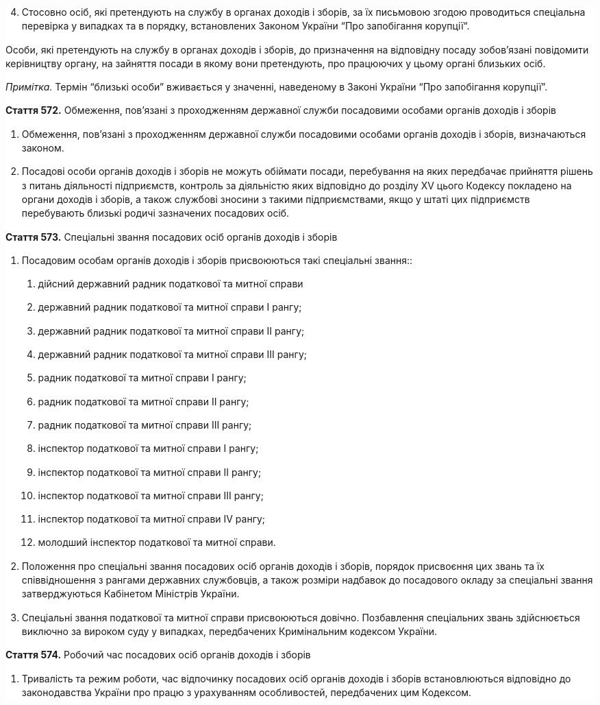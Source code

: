 4. Стосовно осіб, які претендують на службу в органах доходів і зборів, за їх письмовою згодою проводиться спеціальна перевірка у випадках та в порядку, встановлених Законом України “Про запобігання корупції“.

Особи, які претендують на службу в органах доходів і зборів, до призначення на відповідну посаду зобов’язані повідомити керівництву органу, на зайняття посади в якому вони претендують, про працюючих у цьому органі близьких осіб.

*Примітка.* Термін “близькі особи” вживається у значенні, наведеному в Законі України “Про запобігання корупції”.

**Стаття 572.** Обмеження, пов’язані з проходженням державної служби посадовими особами органів доходів і зборів

1. Обмеження, пов’язані з проходженням державної служби посадовими особами органів доходів і зборів, визначаються законом.

2. Посадові особи органів доходів і зборів не можуть обіймати посади, перебування на яких передбачає прийняття рішень з питань діяльності підприємств, контроль за діяльністю яких відповідно до розділу XV цього Кодексу покладено на органи доходів і зборів, а також службові зносини з такими підприємствами, якщо у штаті цих підприємств перебувають близькі родичі зазначених посадових осіб.

**Стаття 573.** Спеціальні звання посадових осіб органів доходів і зборів

1. Посадовим особам органів доходів і зборів присвоюються такі спеціальні звання::

    1) дійсний державний радник податкової та митної справи

    2) державний радник податкової та митної справи I рангу;

    3) державний радник податкової та митної справи II рангу;

    4) державний радник податкової та митної справи III рангу;

    5) радник податкової та митної справи I рангу;

    6) радник податкової та митної справи II рангу;

    7) радник податкової та митної справи III рангу;

    8) інспектор податкової та митної справи I рангу;

    9) інспектор податкової та митної справи II рангу;

    10) інспектор податкової та митної справи III рангу;

    11) інспектор податкової та митної справи IV рангу;

    12) молодший інспектор податкової та митної справи.

2. Положення про спеціальні звання посадових осіб органів доходів і зборів, порядок присвоєння цих звань та їх співвідношення з рангами державних службовців, а також розміри надбавок до посадового окладу за спеціальні звання затверджуються Кабінетом Міністрів України.

3. Спеціальні звання податкової та митної справи присвоюються довічно. Позбавлення спеціальних звань здійснюється виключно за вироком суду у випадках, передбачених Кримінальним кодексом України.

**Стаття 574.** Робочий час посадових осіб органів доходів і зборів

1. Тривалість та режим роботи, час відпочинку посадових осіб органів доходів і зборів встановлюються відповідно до законодавства України про працю з урахуванням особливостей, передбачених цим Кодексом.
